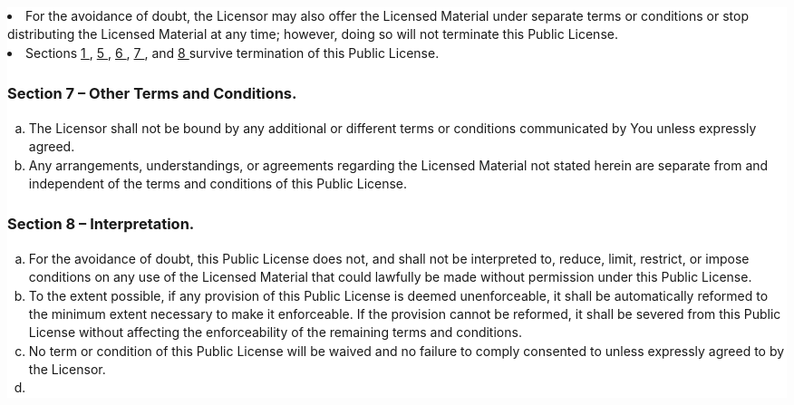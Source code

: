 <li id="s6c">
For the avoidance of doubt, the Licensor may also offer the Licensed Material under separate terms or conditions or stop distributing the Licensed Material at any time; however, doing so will not terminate this Public License.
</li>
<li id="s6d">
Sections
<a href="#s1">
1
</a>
,
<a href="#s5">
5
</a>
,
<a href="#s6">
6
</a>
,
<a href="#s7">
7
</a>
, and
<a href="#s8">
8
</a>
survive termination of this Public License.
</li>
</ol>

<h3 id="s7">
Section 7 – Other Terms and Conditions.
</h3>
<ol type="a">
<li id="s7a">
The Licensor shall not be bound by any additional or different terms or conditions communicated by You unless expressly agreed.
</li>
<li id="s7b">
Any arrangements, understandings, or agreements regarding the Licensed Material not stated herein are separate from and independent of the terms and conditions of this Public License.
</li>
</ol>

<h3 id="s8">
Section 8 – Interpretation.
</h3>
<ol type="a">
<li id="s8a">
For the avoidance of doubt, this Public License does not, and shall not be interpreted to, reduce, limit, restrict, or impose conditions on any use of the Licensed Material that could lawfully be made without permission under this Public License.
</li>
<li id="s8b">
To the extent possible, if any provision of this Public License is deemed unenforceable, it shall be automatically reformed to the minimum extent necessary to make it enforceable. If the provision cannot be reformed, it shall be severed from this Public License without affecting the enforceability of the remaining terms and conditions.
</li>
<li id="s8c">
No term or condition of this Public License will be waived and no failure to comply consented to unless expressly agreed to by the Licensor.
</li>
<li id="s8d">